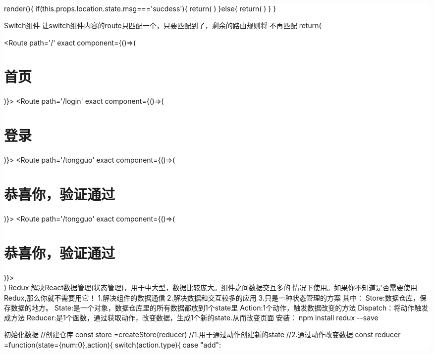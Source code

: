  render(){
         if(this.props.location.state.msg==='sucdess'){
             return(
                 <Redirect to='/tongguo'></Redirect>
             )
         }else{
             return(
                 <Redirect to='/login'></Redirect>
             )
         }
    }

Switch组件
让switch组件内容的route只匹配一个，只要匹配到了，剩余的路由规则将
不再匹配
return(
            <div id='app'>
                <Router basename='/'>
                  <Switch>
                        <Route path='/' exact component={()=>(<h1>首页</h1>)}></Route>
                        <Route path='/product' exact component={Product}></Route>
                        <Route path='/me' exact component={Me}></Route>
                        <Route path='/login' exact component={()=>(<h1>登录</h1>)}></Route>
                        <Route path='/tongguo' exact component={()=>(<h1>恭喜你，验证通过</h1>)}></Route>
                        <Route path='/tongguo' exact component={()=>(<h1>恭喜你，验证通过</h1>)}></Route>
                 </Switch>
               </Router>
            </div>
    )
Redux 
解决React数据管理(状态管理)，用于中大型，数据比较庞大。组件之间数据交互多的
情况下使用。如果你不知道是否需要使用Redux,那么你就不需要用它！
1.解决组件的数据通信
2.解决数据和交互较多的应用
3.只是一种状态管理的方案
其中：
Store:数据仓库，保存数据的地方。
State:是一个对象，数据仓库里的所有数据都放到1个state里
Action:1个动作，触发数据改变的方法
Dispatch：将动作触发成方法
Reducer:是1个函数，通过获取动作，改变数据，生成1个新的state.从而改变页面
安装：
npm install redux --save

初始化数据
//创建仓库
const store =createStore(reducer)
//1.用于通过动作创建新的state
//2.通过动作改变数据
const reducer =function(state={num:0},action){
     switch(action.type){
         case "add":
             